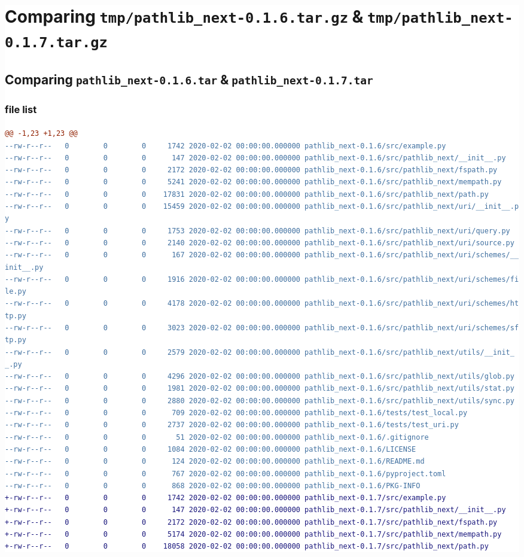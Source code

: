 # Comparing `tmp/pathlib_next-0.1.6.tar.gz` & `tmp/pathlib_next-0.1.7.tar.gz`

## Comparing `pathlib_next-0.1.6.tar` & `pathlib_next-0.1.7.tar`

### file list

```diff
@@ -1,23 +1,23 @@
--rw-r--r--   0        0        0     1742 2020-02-02 00:00:00.000000 pathlib_next-0.1.6/src/example.py
--rw-r--r--   0        0        0      147 2020-02-02 00:00:00.000000 pathlib_next-0.1.6/src/pathlib_next/__init__.py
--rw-r--r--   0        0        0     2172 2020-02-02 00:00:00.000000 pathlib_next-0.1.6/src/pathlib_next/fspath.py
--rw-r--r--   0        0        0     5241 2020-02-02 00:00:00.000000 pathlib_next-0.1.6/src/pathlib_next/mempath.py
--rw-r--r--   0        0        0    17831 2020-02-02 00:00:00.000000 pathlib_next-0.1.6/src/pathlib_next/path.py
--rw-r--r--   0        0        0    15459 2020-02-02 00:00:00.000000 pathlib_next-0.1.6/src/pathlib_next/uri/__init__.py
--rw-r--r--   0        0        0     1753 2020-02-02 00:00:00.000000 pathlib_next-0.1.6/src/pathlib_next/uri/query.py
--rw-r--r--   0        0        0     2140 2020-02-02 00:00:00.000000 pathlib_next-0.1.6/src/pathlib_next/uri/source.py
--rw-r--r--   0        0        0      167 2020-02-02 00:00:00.000000 pathlib_next-0.1.6/src/pathlib_next/uri/schemes/__init__.py
--rw-r--r--   0        0        0     1916 2020-02-02 00:00:00.000000 pathlib_next-0.1.6/src/pathlib_next/uri/schemes/file.py
--rw-r--r--   0        0        0     4178 2020-02-02 00:00:00.000000 pathlib_next-0.1.6/src/pathlib_next/uri/schemes/http.py
--rw-r--r--   0        0        0     3023 2020-02-02 00:00:00.000000 pathlib_next-0.1.6/src/pathlib_next/uri/schemes/sftp.py
--rw-r--r--   0        0        0     2579 2020-02-02 00:00:00.000000 pathlib_next-0.1.6/src/pathlib_next/utils/__init__.py
--rw-r--r--   0        0        0     4296 2020-02-02 00:00:00.000000 pathlib_next-0.1.6/src/pathlib_next/utils/glob.py
--rw-r--r--   0        0        0     1981 2020-02-02 00:00:00.000000 pathlib_next-0.1.6/src/pathlib_next/utils/stat.py
--rw-r--r--   0        0        0     2880 2020-02-02 00:00:00.000000 pathlib_next-0.1.6/src/pathlib_next/utils/sync.py
--rw-r--r--   0        0        0      709 2020-02-02 00:00:00.000000 pathlib_next-0.1.6/tests/test_local.py
--rw-r--r--   0        0        0     2737 2020-02-02 00:00:00.000000 pathlib_next-0.1.6/tests/test_uri.py
--rw-r--r--   0        0        0       51 2020-02-02 00:00:00.000000 pathlib_next-0.1.6/.gitignore
--rw-r--r--   0        0        0     1084 2020-02-02 00:00:00.000000 pathlib_next-0.1.6/LICENSE
--rw-r--r--   0        0        0      124 2020-02-02 00:00:00.000000 pathlib_next-0.1.6/README.md
--rw-r--r--   0        0        0      767 2020-02-02 00:00:00.000000 pathlib_next-0.1.6/pyproject.toml
--rw-r--r--   0        0        0      868 2020-02-02 00:00:00.000000 pathlib_next-0.1.6/PKG-INFO
+-rw-r--r--   0        0        0     1742 2020-02-02 00:00:00.000000 pathlib_next-0.1.7/src/example.py
+-rw-r--r--   0        0        0      147 2020-02-02 00:00:00.000000 pathlib_next-0.1.7/src/pathlib_next/__init__.py
+-rw-r--r--   0        0        0     2172 2020-02-02 00:00:00.000000 pathlib_next-0.1.7/src/pathlib_next/fspath.py
+-rw-r--r--   0        0        0     5174 2020-02-02 00:00:00.000000 pathlib_next-0.1.7/src/pathlib_next/mempath.py
+-rw-r--r--   0        0        0    18058 2020-02-02 00:00:00.000000 pathlib_next-0.1.7/src/pathlib_next/path.py
```